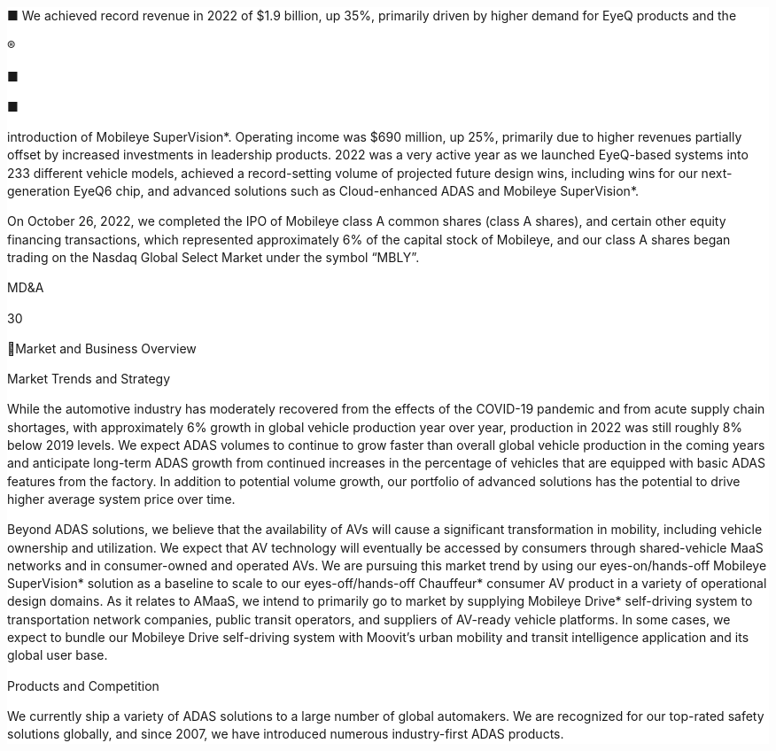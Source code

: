 ■ We achieved record revenue in 2022 of $1.9 billion, up 35%, primarily driven by higher demand for EyeQ  products and the

®

■

■

introduction of Mobileye SuperVision*. Operating income was $690 million, up 25%, primarily due to higher revenues partially
offset by increased investments in leadership products.
2022 was a very active year as we launched EyeQ-based systems into 233 different vehicle models, achieved a record-setting
volume of projected future design wins, including wins for our next-generation EyeQ6 chip, and advanced solutions such as
Cloud-enhanced ADAS and Mobileye SuperVision*.

On October 26, 2022, we completed the IPO of Mobileye class A common shares (class A shares), and certain other equity
financing transactions, which represented approximately 6% of the capital stock of Mobileye, and our class A shares began
trading on the Nasdaq Global Select Market under the symbol “MBLY”.

MD&A

30

Market and Business Overview

Market Trends and Strategy

While the automotive industry has moderately recovered from the effects of the COVID-19 pandemic and from acute supply chain shortages, with approximately 6% growth in
global vehicle production year over year, production in 2022 was still roughly 8% below 2019 levels. We expect ADAS volumes to continue to grow faster than overall global
vehicle production in the coming years and anticipate long-term ADAS growth from continued increases in the percentage of vehicles that are equipped with basic ADAS features
from the factory. In addition to potential volume growth, our portfolio of advanced solutions has the potential to drive higher average system price over time.

Beyond ADAS solutions, we believe that the availability of AVs will cause a significant transformation in mobility, including vehicle ownership and utilization. We expect that AV
technology will eventually be accessed by consumers through shared-vehicle MaaS networks and in consumer-owned and operated AVs. We are pursuing this market trend by
using our eyes-on/hands-off Mobileye SuperVision* solution as a baseline to scale to our eyes-off/hands-off Chauffeur* consumer AV product in a variety of operational design
domains. As it relates to AMaaS, we intend to primarily go to market by supplying Mobileye Drive* self-driving system to transportation network companies, public transit
operators, and suppliers of AV-ready vehicle platforms. In some cases, we expect to bundle our Mobileye Drive self-driving system with Moovit’s urban mobility and transit
intelligence application and its global user base.

Products and Competition

We currently ship a variety of ADAS solutions to a large number of global automakers. We are recognized for our top-rated safety solutions globally, and since 2007, we have
introduced numerous industry-first ADAS products.
